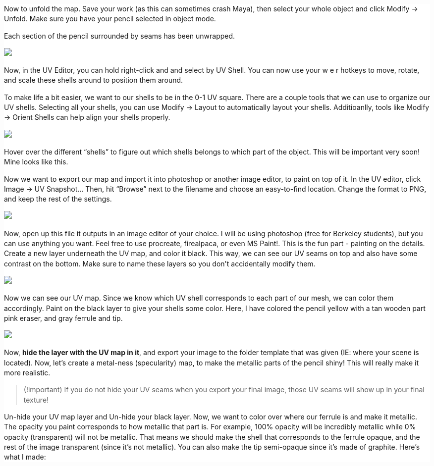 Now to unfold the map. Save your work (as this can sometimes crash Maya), then select your whole object and click Modify -> Unfold. Make sure you have your pencil selected in object mode.

Each section of the pencil surrounded by seams has been unwrapped.

![](basic_materials_arnold_10.png)

Now, in the UV Editor, you can hold right-click and and select by UV Shell. You can now use your w e r hotkeys to move, rotate, and scale these shells around to position them around.

To make life a bit easier, we want to our shells to be in the 0-1 UV square. There are a couple tools that we can use to organize our UV shells. Selecting all your shells, you can use Modify -> Layout to automatically layout your shells. Additioanlly, tools like Modify -> Orient Shells can help align your shells properly.

![](basic_materials_arnold_11.png)

Hover over the different “shells” to figure out which shells belongs to which part of the object. This will be important very soon! Mine looks like this.

Now we want to export our map and import it into photoshop or another image editor, to paint on top of it. In the UV editor, click Image -> UV Snapshot… Then, hit “Browse” next to the filename and choose an easy-to-find location. Change the format to PNG, and keep the rest of the settings.

![](basic_materials_arnold_12.png)

Now, open up this file it outputs in an image editor of your choice. I will be using photoshop (free for Berkeley students), but you can use anything you want. Feel free to use procreate, firealpaca, or even MS Paint!. This is the fun part - painting on the details. Create a new layer underneath the UV map, and color it black. This way, we can see our UV seams on top and also have some contrast on the bottom. Make sure to name these layers so you don't accidentally modify them.

![](basic_materials_arnold_13.png)

Now we can see our UV map. Since we know which UV shell corresponds to each part of our mesh, we can color them accordingly. Paint on the black layer to give your shells some color. Here, I have colored the pencil yellow with a tan wooden part pink eraser, and gray ferrule and tip.

![](basic_materials_arnold_14.png)

Now, **hide the layer with the UV map in it**, and export your image to the folder template that was given (IE: where your scene is located). Now, let’s create a metal-ness (specularity) map, to make the metallic parts of the pencil shiny! This will really make it more realistic.

> (!important)
> If you do not hide your UV seams when you export your final image, those UV seams will show up in your final texture!

Un-hide your UV map layer and Un-hide your black layer. Now, we want to color over where our ferrule is and make it metallic. The opacity you paint corresponds to how metallic that part is. For example, 100% opacity will be incredibly metallic while 0% opacity (transparent) will not be metallic. That means we should make the shell that corresponds to the ferrule opaque, and the rest of the image transparent (since it’s not metallic). You can also make the tip semi-opaque since it’s made of graphite. Here’s what I made:
